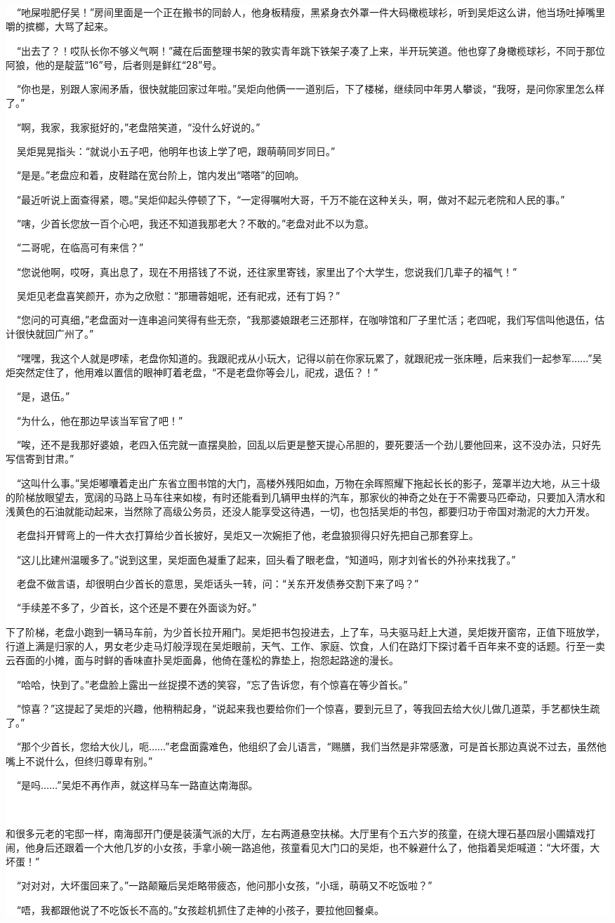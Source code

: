 &nbsp; &nbsp; “吔屎啦肥仔吴！”房间里面是一个正在搬书的同龄人，他身板精瘦，黑紧身衣外罩一件大码橄榄球衫，听到吴炬这么讲，他当场吐掉嘴里嚼的摈榔，大骂了起来。

&nbsp; &nbsp; “出去了？！哎队长你不够义气啊！”藏在后面整理书架的敦实青年跳下铁架子凑了上来，半开玩笑道。他也穿了身橄榄球衫，不同于那位阿狼，他的是靛蓝“16”号，后者则是鲜红“28”号。

&nbsp; &nbsp; “你也是，别跟人家闹矛盾，很快就能回家过年啦。”吴炬向他俩一一道别后，下了楼梯，继续同中年男人攀谈，“我呀，是问你家里怎么样了。”

&nbsp; &nbsp; “啊，我家，我家挺好的，”老盘陪笑道，“没什么好说的。”

&nbsp; &nbsp; 吴炬晃晃指头：“就说小五子吧，他明年也该上学了吧，跟萌萌同岁同日。”

&nbsp; &nbsp; “是是。”老盘应和着，皮鞋踏在宽台阶上，馆内发出“嗒嗒”的回响。

&nbsp; &nbsp; “最近听说上面查得紧，嗯。”吴炬仰起头停顿了下，“一定得嘱咐大哥，千万不能在这种关头，啊，做对不起元老院和人民的事。”

&nbsp; &nbsp; “嗐，少首长您放一百个心吧，我还不知道我那老大？不敢的。”老盘对此不以为意。

&nbsp; &nbsp; “二哥呢，在临高可有来信？”

&nbsp; &nbsp; “您说他啊，哎呀，真出息了，现在不用搭钱了不说，还往家里寄钱，家里出了个大学生，您说我们几辈子的福气！”

&nbsp; &nbsp; 吴炬见老盘喜笑颜开，亦为之欣慰：“那珊蓉姐呢，还有祀戎，还有丁妈？”

&nbsp; &nbsp; “您问的可真细，”老盘面对一连串追问笑得有些无奈，“我那婆娘跟老三还那样，在咖啡馆和厂子里忙活；老四呢，我们写信叫他退伍，估计很快就回广州了。”

&nbsp; &nbsp; “嘿嘿，我这个人就是啰嗦，老盘你知道的。我跟祀戎从小玩大，记得以前在你家玩累了，就跟祀戎一张床睡，后来我们一起参军……”吴炬突然定住了，他用难以置信的眼神盯着老盘，“不是老盘你等会儿，祀戎，退伍？！”

&nbsp; &nbsp; “是，退伍。”

&nbsp; &nbsp; “为什么，他在那边早该当军官了吧！”

&nbsp; &nbsp; “唉，还不是我那好婆娘，老四入伍完就一直摆臭脸，回乱以后更是整天提心吊胆的，要死要活一个劲儿要他回来，这不没办法，只好先写信寄到甘肃。”

&nbsp; &nbsp; “这叫什么事。”吴炬嘟囔着走出广东省立图书馆的大门，高楼外残阳如血，万物在余晖照耀下拖起长长的影子，笼罩半边大地，从三十级的阶梯放眼望去，宽阔的马路上马车往来如梭，有时还能看到几辆甲虫样的汽车，那家伙的神奇之处在于不需要马匹牵动，只要加入清水和浅黄色的石油就能动起来，当然除了高级公务员，还没人能享受这待遇，一切，也包括吴炬的书包，都要归功于帝国对渤泥的大力开发。

&nbsp; &nbsp; 老盘抖开臂弯上的一件大衣打算给少首长披好，吴炬又一次婉拒了他，老盘狼狈得只好先把自己那套穿上。

&nbsp; &nbsp; “这儿比建州温暖多了。”说到这里，吴炬面色凝重了起来，回头看了眼老盘，“知道吗，刚才刘省长的外孙来找我了。”

&nbsp; &nbsp; 老盘不做言语，却很明白少首长的意思，吴炬话头一转，问：“关东开发债券交割下来了吗？”

&nbsp; &nbsp; “手续差不多了，少首长，这个还是不要在外面谈为好。”

下了阶梯，老盘小跑到一辆马车前，为少首长拉开厢门。吴炬把书包投进去，上了车，马夫驱马赶上大道，吴炬拨开窗帘，正值下班放学，行道上满是归家的人，男女老少走马灯般浮现在吴炬眼前，天气、工作、家庭、饮食，人们在路灯下探讨着千百年来不变的话题。行至一卖云吞面的小摊，面与时鲜的香味直扑吴炬面鼻，他倚在蓬松的靠垫上，抱怨起路途的漫长。

&nbsp; &nbsp; “哈哈，快到了。”老盘脸上露出一丝捉摸不透的笑容，“忘了告诉您，有个惊喜在等少首长。”

&nbsp; &nbsp; “惊喜？”这提起了吴炬的兴趣，他稍稍起身，“说起来我也要给你们一个惊喜，要到元旦了，等我回去给大伙儿做几道菜，手艺都快生疏了。”

&nbsp; &nbsp; “那个少首长，您给大伙儿，呃……”老盘面露难色，他组织了会儿语言，“赐膳，我们当然是非常感激，可是首长那边真说不过去，虽然他嘴上不说什么，但终归尊卑有别。”

&nbsp; &nbsp; “是吗……”吴炬不再作声，就这样马车一路直达南海邸。

&nbsp; &nbsp;

和很多元老的宅邸一样，南海邸开门便是装潢气派的大厅，左右两道悬空扶梯。大厅里有个五六岁的孩童，在绕大理石基四层小圃嬉戏打闹，他身后还跟着一个大他几岁的小女孩，手拿小碗一路追他，孩童看见大门口的吴炬，也不躲避什么了，他指着吴炬喊道：“大坏蛋，大坏蛋！”

&nbsp; &nbsp; “对对对，大坏蛋回来了。”一路颠簸后吴炬略带疲态，他问那小女孩，“小瑶，萌萌又不吃饭啦？”

&nbsp; &nbsp; “唔，我都跟他说了不吃饭长不高的。”女孩趁机抓住了走神的小孩子，要拉他回餐桌。
